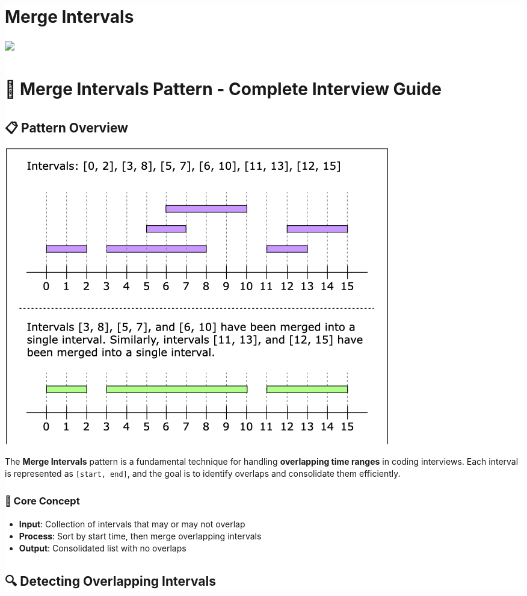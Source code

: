 

# Merge Intervals

<img src="https://r2cdn.perplexity.ai/pplx-full-logo-primary-dark%402x.png" class="logo" width="120"/>

# 🔀 Merge Intervals Pattern - Complete Interview Guide

## 📋 Pattern Overview
![alt text](./Images/image.png)

The **Merge Intervals** pattern is a fundamental technique for handling **overlapping time ranges** in coding interviews. Each interval is represented as `[start, end]`, and the goal is to identify overlaps and consolidate them efficiently.

### 🎯 Core Concept

- **Input**: Collection of intervals that may or may not overlap
- **Process**: Sort by start time, then merge overlapping intervals
- **Output**: Consolidated list with no overlaps


## 🔍 Detecting Overlapping Intervals


[1]: https://www.perplexity.ai/search/b041e9dd-6359-4815-a388-936397f22558
[2]: https://www.perplexity.ai/search/8c487135-2907-42fa-af08-d887da753ffb
[3]: https://www.perplexity.ai/search/b1b73da3-76a7-491c-8bde-145789d9c38f
[4]: https://www.perplexity.ai/search/e5f9e1a8-1c4b-445f-aa28-b21881892da5